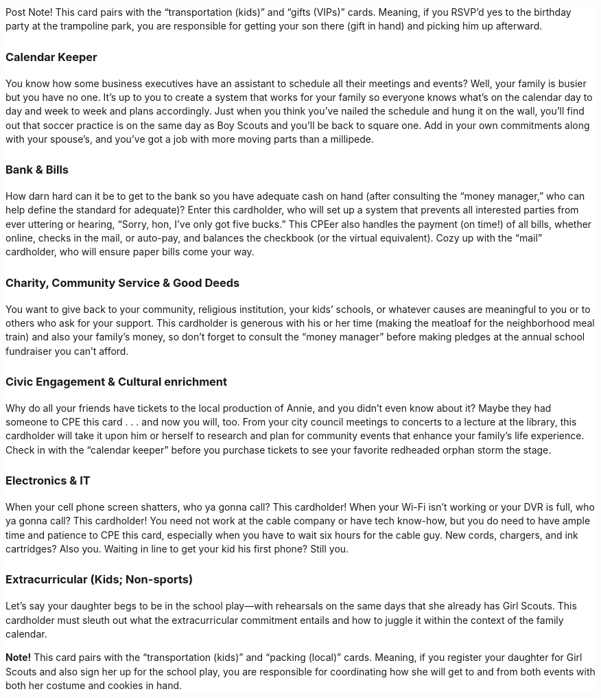 Post Note! This card pairs with the “transportation (kids)” and “gifts (VIPs)” cards. Meaning, if you RSVP’d yes to the birthday party at the trampoline park, you are responsible for getting your son there (gift in hand) and picking him up afterward.

### Calendar Keeper
You know how some business executives have an assistant to schedule all their meetings and events? Well, your family is busier but you have no one. It’s up to you to create a system that works for your family so everyone knows what’s on the calendar day to day and week to week and plans accordingly. Just when you think you’ve nailed the schedule and hung it on the wall, you’ll find out that soccer practice is on the same day as Boy Scouts and you’ll be back to square one. Add in your own commitments along with your spouse’s, and you’ve got a job with more moving parts than a millipede.

### Bank & Bills
How darn hard can it be to get to the bank so you have adequate cash on hand (after consulting the “money manager,” who can help define the standard for adequate)? Enter this cardholder, who will set up a system that prevents all interested parties from ever uttering or hearing, “Sorry, hon, I’ve only got five bucks.” This CPEer also handles the payment (on time!) of all bills, whether online, checks in the mail, or auto-pay, and balances the checkbook (or the virtual equivalent). Cozy up with the “mail” cardholder, who will ensure paper bills come your way.

### Charity, Community Service & Good Deeds
You want to give back to your community, religious institution, your kids’ schools, or whatever causes are meaningful to you or to others who ask for your support. This cardholder is generous with his or her time (making the meatloaf for the neighborhood meal train) and also your family’s money, so don’t forget to consult the “money manager” before making pledges at the annual school fundraiser you can’t afford.

### Civic Engagement & Cultural enrichment
Why do all your friends have tickets to the local production of Annie, and you didn’t even know about it? Maybe they had someone to CPE this card . . . and now you will, too. From your city council meetings to concerts to a lecture at the library, this cardholder will take it upon him or herself to research and plan for community events that enhance your family’s life experience. Check in with the “calendar keeper” before you purchase tickets to see your favorite redheaded orphan storm the stage.

### Electronics & IT
When your cell phone screen shatters, who ya gonna call? This cardholder! When your Wi-Fi isn’t working or your DVR is full, who ya gonna call? This cardholder! You need not work at the cable company or have tech know-how, but you do need to have ample time and patience to CPE this card, especially when you have to wait six hours for the cable guy. New cords, chargers, and ink cartridges? Also you. Waiting in line to get your kid his first phone? Still you.

### Extracurricular (Kids; Non-sports)
Let’s say your daughter begs to be in the school play—with rehearsals on the same days that she already has Girl Scouts. This cardholder must sleuth out what the extracurricular commitment entails and how to juggle it within the context of the family calendar.

**Note!** This card pairs with the “transportation (kids)” and “packing (local)” cards. Meaning, if you register your daughter for Girl Scouts and also sign her up for the school play, you are responsible for coordinating how she will get to and from both events with both her costume and cookies in hand.
